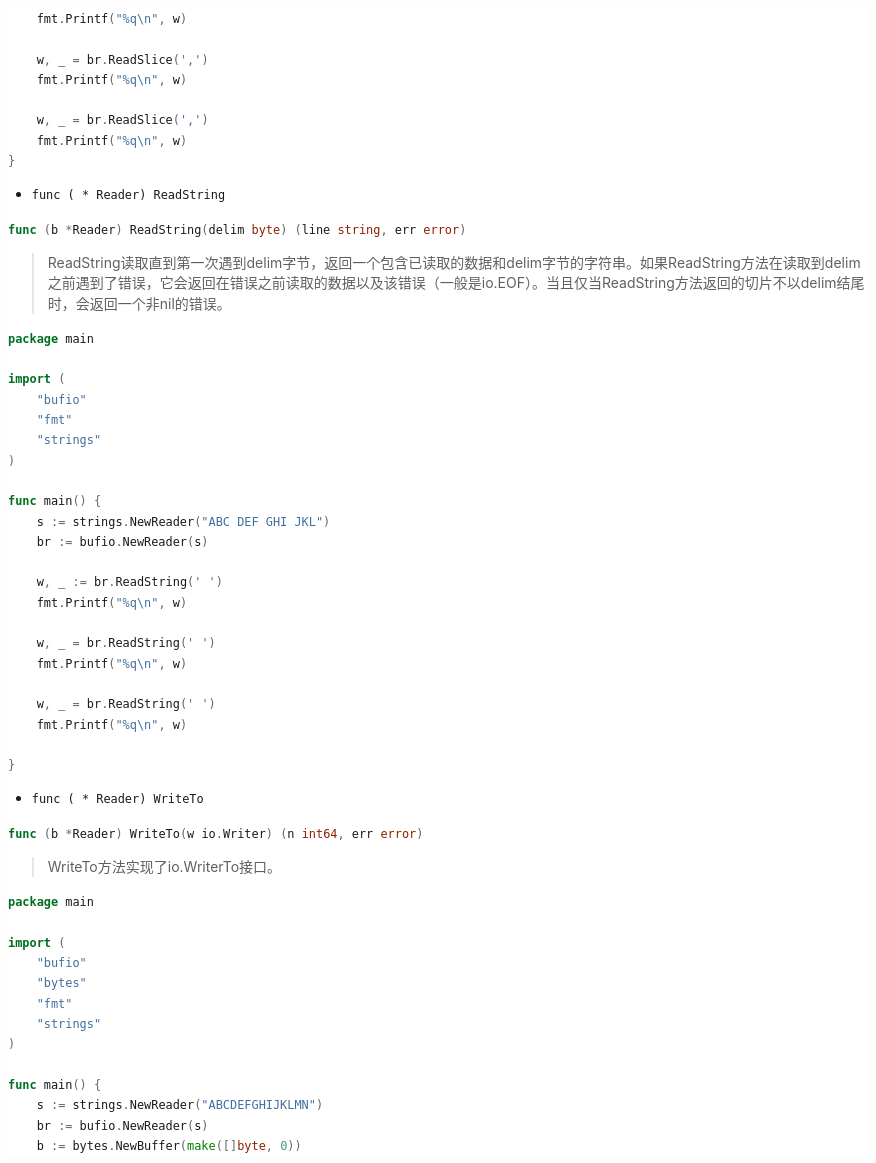 ```go
	fmt.Printf("%q\n", w)

	w, _ = br.ReadSlice(',')
	fmt.Printf("%q\n", w)

	w, _ = br.ReadSlice(',')
	fmt.Printf("%q\n", w)
}
```



- `func ( * Reader) ReadString`

```go
func (b *Reader) ReadString(delim byte) (line string, err error)
```

> ReadString读取直到第一次遇到delim字节，返回一个包含已读取的数据和delim字节的字符串。如果ReadString方法在读取到delim之前遇到了错误，它会返回在错误之前读取的数据以及该错误（一般是io.EOF）。当且仅当ReadString方法返回的切片不以delim结尾时，会返回一个非nil的错误。

```go
package main

import (
	"bufio"
	"fmt"
	"strings"
)

func main() {
	s := strings.NewReader("ABC DEF GHI JKL")
	br := bufio.NewReader(s)

	w, _ := br.ReadString(' ')
	fmt.Printf("%q\n", w)

	w, _ = br.ReadString(' ')
	fmt.Printf("%q\n", w)

	w, _ = br.ReadString(' ')
	fmt.Printf("%q\n", w)

}
```

- `func ( * Reader) WriteTo`

```go
func (b *Reader) WriteTo(w io.Writer) (n int64, err error)
```

> WriteTo方法实现了io.WriterTo接口。

```go
package main

import (
	"bufio"
	"bytes"
	"fmt"
	"strings"
)

func main() {
	s := strings.NewReader("ABCDEFGHIJKLMN")
	br := bufio.NewReader(s)
	b := bytes.NewBuffer(make([]byte, 0))

```